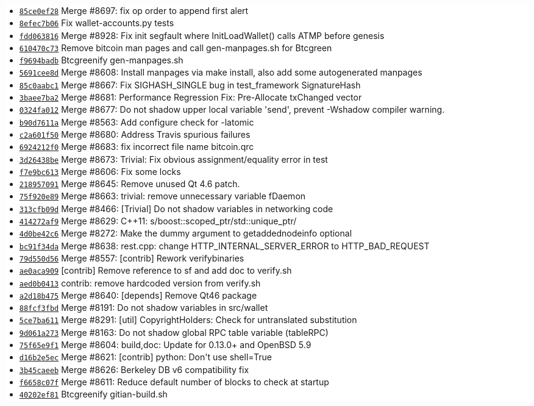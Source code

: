 - [`85ce0ef28`](https://github.com/fxtechcore/btcgreen/commit/85ce0ef28) Merge #8697: fix op order to append first alert
- [`8efec7b06`](https://github.com/fxtechcore/btcgreen/commit/8efec7b06) Fix wallet-accounts.py tests
- [`fdd063816`](https://github.com/fxtechcore/btcgreen/commit/fdd063816) Merge #8928: Fix init segfault where InitLoadWallet() calls ATMP before genesis
- [`610470c73`](https://github.com/fxtechcore/btcgreen/commit/610470c73) Remove bitcoin man pages and call gen-manpages.sh for Btcgreen
- [`f9694badb`](https://github.com/fxtechcore/btcgreen/commit/f9694badb) Btcgreenify gen-manpages.sh
- [`5691cee8d`](https://github.com/fxtechcore/btcgreen/commit/5691cee8d) Merge #8608: Install manpages via make install, also add some autogenerated manpages
- [`85c0aabc1`](https://github.com/fxtechcore/btcgreen/commit/85c0aabc1) Merge #8667: Fix SIGHASH_SINGLE bug in test_framework SignatureHash
- [`3baee7ba2`](https://github.com/fxtechcore/btcgreen/commit/3baee7ba2) Merge #8681: Performance Regression Fix: Pre-Allocate txChanged vector
- [`0324fa012`](https://github.com/fxtechcore/btcgreen/commit/0324fa012) Merge #8677: Do not shadow upper local variable 'send', prevent -Wshadow compiler warning.
- [`b90d7611a`](https://github.com/fxtechcore/btcgreen/commit/b90d7611a) Merge #8563: Add configure check for -latomic
- [`c2a601f50`](https://github.com/fxtechcore/btcgreen/commit/c2a601f50) Merge #8680: Address Travis spurious failures
- [`6924212f0`](https://github.com/fxtechcore/btcgreen/commit/6924212f0) Merge #8683: fix incorrect file name bitcoin.qrc
- [`3d26438be`](https://github.com/fxtechcore/btcgreen/commit/3d26438be) Merge #8673: Trivial: Fix obvious assignment/equality error in test
- [`f7e9bc613`](https://github.com/fxtechcore/btcgreen/commit/f7e9bc613) Merge #8606: Fix some locks
- [`218957091`](https://github.com/fxtechcore/btcgreen/commit/218957091) Merge #8645: Remove unused Qt 4.6 patch.
- [`75f920e89`](https://github.com/fxtechcore/btcgreen/commit/75f920e89) Merge #8663: trivial: remove unnecessary variable fDaemon
- [`313cfb09d`](https://github.com/fxtechcore/btcgreen/commit/313cfb09d) Merge #8466: [Trivial] Do not shadow variables in networking code
- [`414272af9`](https://github.com/fxtechcore/btcgreen/commit/414272af9) Merge #8629: C++11: s/boost::scoped_ptr/std::unique_ptr/
- [`4d0be42c6`](https://github.com/fxtechcore/btcgreen/commit/4d0be42c6) Merge #8272: Make the dummy argument to getaddednodeinfo optional
- [`bc91f34da`](https://github.com/fxtechcore/btcgreen/commit/bc91f34da) Merge #8638: rest.cpp: change HTTP_INTERNAL_SERVER_ERROR to HTTP_BAD_REQUEST
- [`79d550d56`](https://github.com/fxtechcore/btcgreen/commit/79d550d56) Merge #8557: [contrib] Rework verifybinaries
- [`ae0aca909`](https://github.com/fxtechcore/btcgreen/commit/ae0aca909) [contrib] Remove reference to sf and add doc to verify.sh
- [`aed0b0413`](https://github.com/fxtechcore/btcgreen/commit/aed0b0413) contrib: remove hardcoded version from verify.sh
- [`a2d18b475`](https://github.com/fxtechcore/btcgreen/commit/a2d18b475) Merge #8640: [depends] Remove Qt46 package
- [`88fcf3fbd`](https://github.com/fxtechcore/btcgreen/commit/88fcf3fbd) Merge #8191: Do not shadow variables in src/wallet
- [`5ce7ba611`](https://github.com/fxtechcore/btcgreen/commit/5ce7ba611) Merge #8291: [util] CopyrightHolders: Check for untranslated substitution
- [`9d061a273`](https://github.com/fxtechcore/btcgreen/commit/9d061a273) Merge #8163: Do not shadow global RPC table variable (tableRPC)
- [`75f65e9f1`](https://github.com/fxtechcore/btcgreen/commit/75f65e9f1) Merge #8604: build,doc: Update for 0.13.0+ and OpenBSD 5.9
- [`d16b2e5ec`](https://github.com/fxtechcore/btcgreen/commit/d16b2e5ec) Merge #8621: [contrib] python: Don't use shell=True
- [`3b45caeeb`](https://github.com/fxtechcore/btcgreen/commit/3b45caeeb) Merge #8626: Berkeley DB v6 compatibility fix
- [`f6658c07f`](https://github.com/fxtechcore/btcgreen/commit/f6658c07f) Merge #8611: Reduce default number of blocks to check at startup
- [`40202ef81`](https://github.com/fxtechcore/btcgreen/commit/40202ef81) Btcgreenify gitian-build.sh